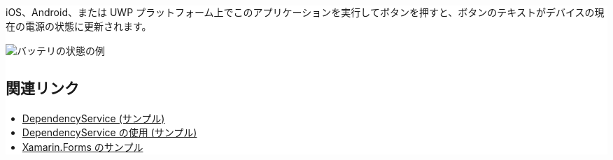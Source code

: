 iOS、Android、または UWP プラットフォーム上でこのアプリケーションを実行してボタンを押すと、ボタンのテキストがデバイスの現在の電源の状態に更新されます。

![](battery-info-images/battery.png "バッテリの状態の例")


## <a name="related-links"></a>関連リンク

- [DependencyService (サンプル)](https://developer.xamarin.com/samples/xamarin-forms/DependencyService/)
- [DependencyService の使用 (サンプル)](https://developer.xamarin.com/samples/xamarin-forms/UsingDependencyService/)
- [Xamarin.Forms のサンプル](https://github.com/xamarin/xamarin-forms-samples)
